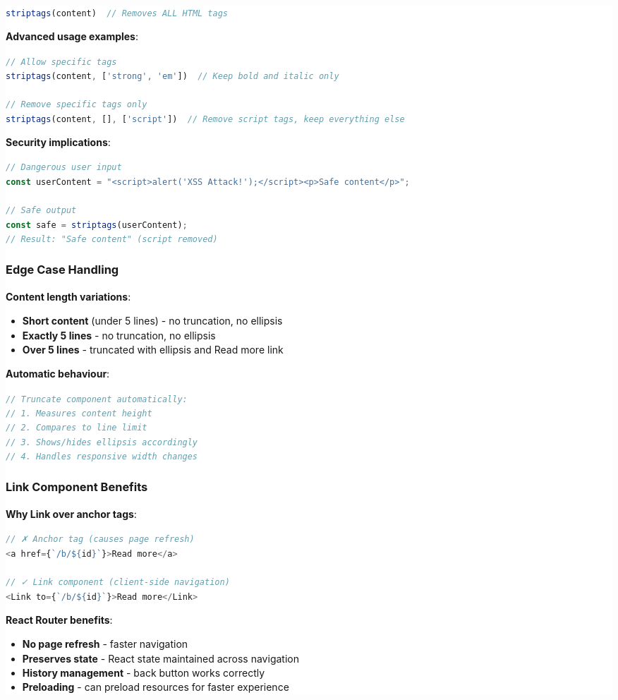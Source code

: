 ```javascript
striptags(content)  // Removes ALL HTML tags
```

**Advanced usage examples**:

```javascript
// Allow specific tags
striptags(content, ['strong', 'em'])  // Keep bold and italic only

// Remove specific tags only
striptags(content, [], ['script'])  // Remove script tags, keep everything else
```

**Security implications**:

```javascript
// Dangerous user input
const userContent = "<script>alert('XSS Attack!');</script><p>Safe content</p>";

// Safe output
const safe = striptags(userContent);
// Result: "Safe content" (script removed)
```

### Edge Case Handling

**Content length variations**:

- **Short content** (under 5 lines) - no truncation, no ellipsis
- **Exactly 5 lines** - no truncation, no ellipsis
- **Over 5 lines** - truncated with ellipsis and Read more link

**Automatic behaviour**:

```javascript
// Truncate component automatically:
// 1. Measures content height
// 2. Compares to line limit
// 3. Shows/hides ellipsis accordingly
// 4. Handles responsive width changes
```

### Link Component Benefits

**Why Link over anchor tags**:

```javascript
// ✗ Anchor tag (causes page refresh)
<a href={`/b/${id}`}>Read more</a>

// ✓ Link component (client-side navigation)
<Link to={`/b/${id}`}>Read more</Link>
```

**React Router benefits**:

- **No page refresh** - faster navigation
- **Preserves state** - React state maintained across navigation
- **History management** - back button works correctly
- **Preloading** - can preload resources for faster experience
